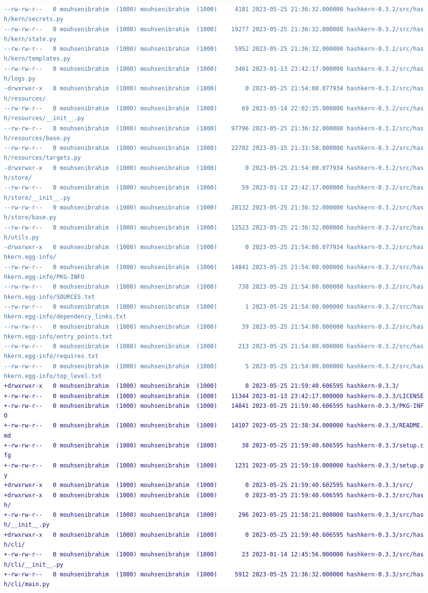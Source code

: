 ```diff
--rw-rw-r--   0 mouhsenibrahim  (1000) mouhsenibrahim  (1000)     4181 2023-05-25 21:36:32.000000 hashkern-0.3.2/src/hash/kern/secrets.py
--rw-rw-r--   0 mouhsenibrahim  (1000) mouhsenibrahim  (1000)    19277 2023-05-25 21:36:32.000000 hashkern-0.3.2/src/hash/kern/state.py
--rw-rw-r--   0 mouhsenibrahim  (1000) mouhsenibrahim  (1000)     5952 2023-05-25 21:36:32.000000 hashkern-0.3.2/src/hash/kern/templates.py
--rw-rw-r--   0 mouhsenibrahim  (1000) mouhsenibrahim  (1000)     3461 2023-01-13 23:42:17.000000 hashkern-0.3.2/src/hash/logs.py
-drwxrwxr-x   0 mouhsenibrahim  (1000) mouhsenibrahim  (1000)        0 2023-05-25 21:54:00.077934 hashkern-0.3.2/src/hash/resources/
--rw-rw-r--   0 mouhsenibrahim  (1000) mouhsenibrahim  (1000)       69 2023-05-14 22:02:35.000000 hashkern-0.3.2/src/hash/resources/__init__.py
--rw-rw-r--   0 mouhsenibrahim  (1000) mouhsenibrahim  (1000)    97796 2023-05-25 21:36:32.000000 hashkern-0.3.2/src/hash/resources/base.py
--rw-rw-r--   0 mouhsenibrahim  (1000) mouhsenibrahim  (1000)    22702 2023-05-15 21:31:58.000000 hashkern-0.3.2/src/hash/resources/targets.py
-drwxrwxr-x   0 mouhsenibrahim  (1000) mouhsenibrahim  (1000)        0 2023-05-25 21:54:00.077934 hashkern-0.3.2/src/hash/store/
--rw-rw-r--   0 mouhsenibrahim  (1000) mouhsenibrahim  (1000)       59 2023-01-13 23:42:17.000000 hashkern-0.3.2/src/hash/store/__init__.py
--rw-rw-r--   0 mouhsenibrahim  (1000) mouhsenibrahim  (1000)    28132 2023-05-25 21:36:32.000000 hashkern-0.3.2/src/hash/store/base.py
--rw-rw-r--   0 mouhsenibrahim  (1000) mouhsenibrahim  (1000)    12523 2023-05-25 21:36:32.000000 hashkern-0.3.2/src/hash/utils.py
-drwxrwxr-x   0 mouhsenibrahim  (1000) mouhsenibrahim  (1000)        0 2023-05-25 21:54:00.077934 hashkern-0.3.2/src/hashkern.egg-info/
--rw-rw-r--   0 mouhsenibrahim  (1000) mouhsenibrahim  (1000)    14841 2023-05-25 21:54:00.000000 hashkern-0.3.2/src/hashkern.egg-info/PKG-INFO
--rw-rw-r--   0 mouhsenibrahim  (1000) mouhsenibrahim  (1000)      738 2023-05-25 21:54:00.000000 hashkern-0.3.2/src/hashkern.egg-info/SOURCES.txt
--rw-rw-r--   0 mouhsenibrahim  (1000) mouhsenibrahim  (1000)        1 2023-05-25 21:54:00.000000 hashkern-0.3.2/src/hashkern.egg-info/dependency_links.txt
--rw-rw-r--   0 mouhsenibrahim  (1000) mouhsenibrahim  (1000)       39 2023-05-25 21:54:00.000000 hashkern-0.3.2/src/hashkern.egg-info/entry_points.txt
--rw-rw-r--   0 mouhsenibrahim  (1000) mouhsenibrahim  (1000)      213 2023-05-25 21:54:00.000000 hashkern-0.3.2/src/hashkern.egg-info/requires.txt
--rw-rw-r--   0 mouhsenibrahim  (1000) mouhsenibrahim  (1000)        5 2023-05-25 21:54:00.000000 hashkern-0.3.2/src/hashkern.egg-info/top_level.txt
+drwxrwxr-x   0 mouhsenibrahim  (1000) mouhsenibrahim  (1000)        0 2023-05-25 21:59:40.606595 hashkern-0.3.3/
+-rw-rw-r--   0 mouhsenibrahim  (1000) mouhsenibrahim  (1000)    11344 2023-01-13 23:42:17.000000 hashkern-0.3.3/LICENSE
+-rw-rw-r--   0 mouhsenibrahim  (1000) mouhsenibrahim  (1000)    14841 2023-05-25 21:59:40.606595 hashkern-0.3.3/PKG-INFO
+-rw-rw-r--   0 mouhsenibrahim  (1000) mouhsenibrahim  (1000)    14107 2023-05-25 21:38:34.000000 hashkern-0.3.3/README.md
+-rw-rw-r--   0 mouhsenibrahim  (1000) mouhsenibrahim  (1000)       38 2023-05-25 21:59:40.606595 hashkern-0.3.3/setup.cfg
+-rw-rw-r--   0 mouhsenibrahim  (1000) mouhsenibrahim  (1000)     1231 2023-05-25 21:59:10.000000 hashkern-0.3.3/setup.py
+drwxrwxr-x   0 mouhsenibrahim  (1000) mouhsenibrahim  (1000)        0 2023-05-25 21:59:40.602595 hashkern-0.3.3/src/
+drwxrwxr-x   0 mouhsenibrahim  (1000) mouhsenibrahim  (1000)        0 2023-05-25 21:59:40.606595 hashkern-0.3.3/src/hash/
+-rw-rw-r--   0 mouhsenibrahim  (1000) mouhsenibrahim  (1000)      296 2023-05-25 21:58:21.000000 hashkern-0.3.3/src/hash/__init__.py
+drwxrwxr-x   0 mouhsenibrahim  (1000) mouhsenibrahim  (1000)        0 2023-05-25 21:59:40.606595 hashkern-0.3.3/src/hash/cli/
+-rw-rw-r--   0 mouhsenibrahim  (1000) mouhsenibrahim  (1000)       23 2023-01-14 12:45:56.000000 hashkern-0.3.3/src/hash/cli/__init__.py
+-rw-rw-r--   0 mouhsenibrahim  (1000) mouhsenibrahim  (1000)     5912 2023-05-25 21:36:32.000000 hashkern-0.3.3/src/hash/cli/main.py
```